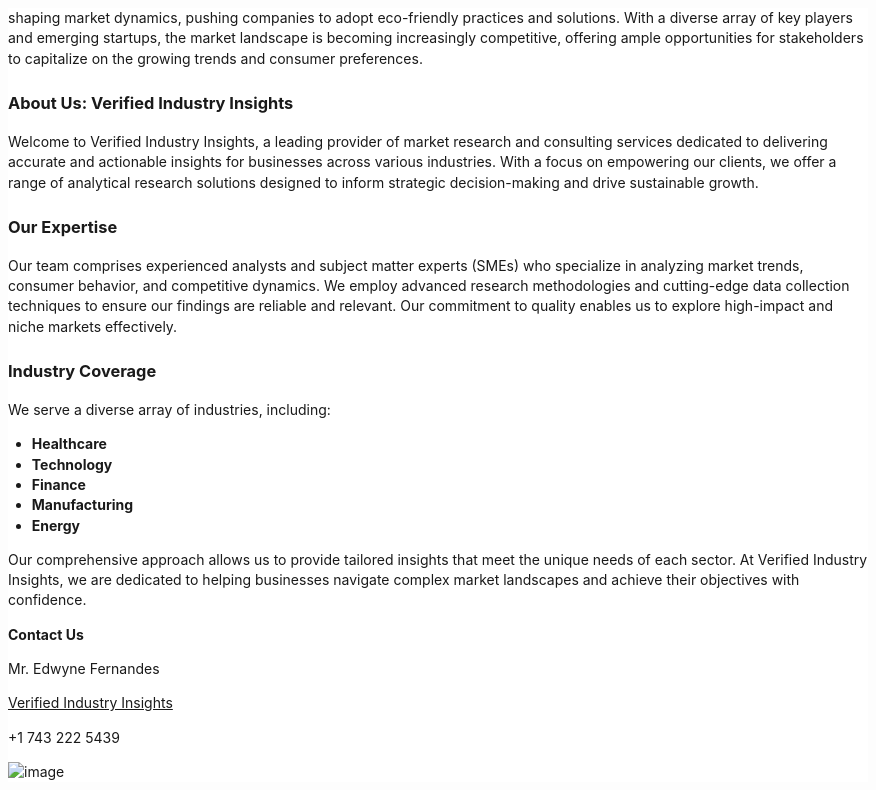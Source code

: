 shaping market dynamics, pushing companies to adopt eco-friendly practices and solutions. With a diverse array of key players and emerging startups, the market landscape is becoming increasingly competitive, offering ample opportunities for stakeholders to capitalize on the growing trends and consumer preferences.</p><h3>About Us: Verified Industry Insights</h3><p>Welcome to Verified Industry Insights, a leading provider of market research and consulting services dedicated to delivering accurate and actionable insights for businesses across various industries. With a focus on empowering our clients, we offer a range of analytical research solutions designed to inform strategic decision-making and drive sustainable growth.</p><h3>Our Expertise</h3><p>Our team comprises experienced analysts and subject matter experts (SMEs) who specialize in analyzing market trends, consumer behavior, and competitive dynamics. We employ advanced research methodologies and cutting-edge data collection techniques to ensure our findings are reliable and relevant. Our commitment to quality enables us to explore high-impact and niche markets effectively.</p><h3>Industry Coverage</h3><p>We serve a diverse array of industries, including:</p><ul><li><strong>Healthcare</strong></li><li><strong>Technology</strong></li><li><strong>Finance</strong></li><li><strong>Manufacturing</strong></li><li><strong>Energy</strong></li></ul><p>Our comprehensive approach allows us to provide tailored insights that meet the unique needs of each sector. At Verified Industry Insights, we are dedicated to helping businesses navigate complex market landscapes and achieve their objectives with confidence.</p><p><strong>Contact Us</strong></p><p>Mr. Edwyne Fernandes</p><p><a href="https://www.verifiedindustryinsights.com/">Verified Industry Insights</a></p><p>+1 743 222 5439</p>
![image](https://github.com/user-attachments/assets/cfcb82ee-b14b-4d0f-82bc-eb2479153771)
